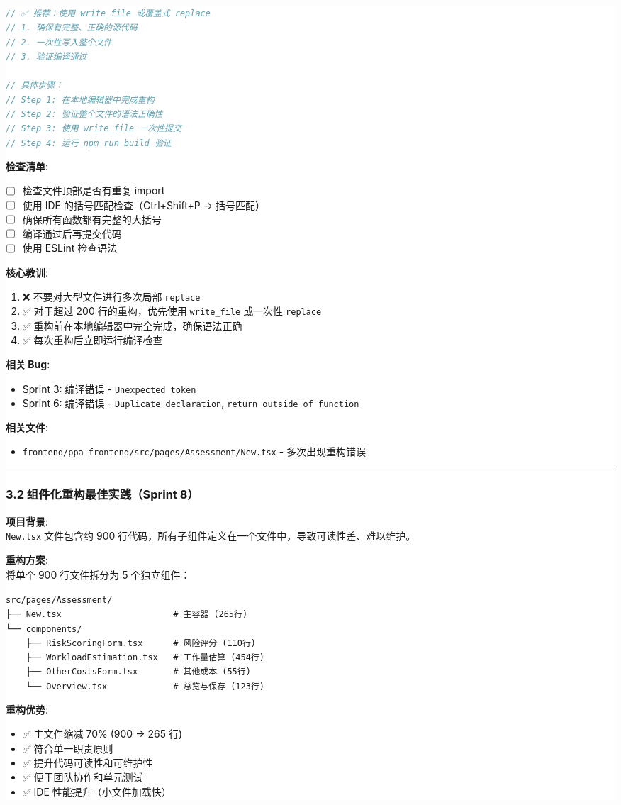 ```typescript
// ✅ 推荐：使用 write_file 或覆盖式 replace
// 1. 确保有完整、正确的源代码
// 2. 一次性写入整个文件
// 3. 验证编译通过

// 具体步骤：
// Step 1: 在本地编辑器中完成重构
// Step 2: 验证整个文件的语法正确性
// Step 3: 使用 write_file 一次性提交
// Step 4: 运行 npm run build 验证
```

**检查清单**:
- [ ] 检查文件顶部是否有重复 import
- [ ] 使用 IDE 的括号匹配检查（Ctrl+Shift+P → 括号匹配）
- [ ] 确保所有函数都有完整的大括号
- [ ] 编译通过后再提交代码
- [ ] 使用 ESLint 检查语法

**核心教训**:
1. ❌ 不要对大型文件进行多次局部 `replace`
2. ✅ 对于超过 200 行的重构，优先使用 `write_file` 或一次性 `replace`
3. ✅ 重构前在本地编辑器中完全完成，确保语法正确
4. ✅ 每次重构后立即运行编译检查

**相关 Bug**:
- Sprint 3: 编译错误 - `Unexpected token`
- Sprint 6: 编译错误 - `Duplicate declaration`, `return outside of function`

**相关文件**:
- `frontend/ppa_frontend/src/pages/Assessment/New.tsx` - 多次出现重构错误

---

### 3.2 组件化重构最佳实践（Sprint 8）

**项目背景**:  
`New.tsx` 文件包含约 900 行代码，所有子组件定义在一个文件中，导致可读性差、难以维护。

**重构方案**:  
将单个 900 行文件拆分为 5 个独立组件：

```
src/pages/Assessment/
├── New.tsx                      # 主容器 (265行)
└── components/
    ├── RiskScoringForm.tsx      # 风险评分 (110行)
    ├── WorkloadEstimation.tsx   # 工作量估算 (454行)
    ├── OtherCostsForm.tsx       # 其他成本 (55行)
    └── Overview.tsx             # 总览与保存 (123行)
```

**重构优势**:
- ✅ 主文件缩减 70% (900 → 265 行)
- ✅ 符合单一职责原则
- ✅ 提升代码可读性和可维护性
- ✅ 便于团队协作和单元测试
- ✅ IDE 性能提升（小文件加载快）
